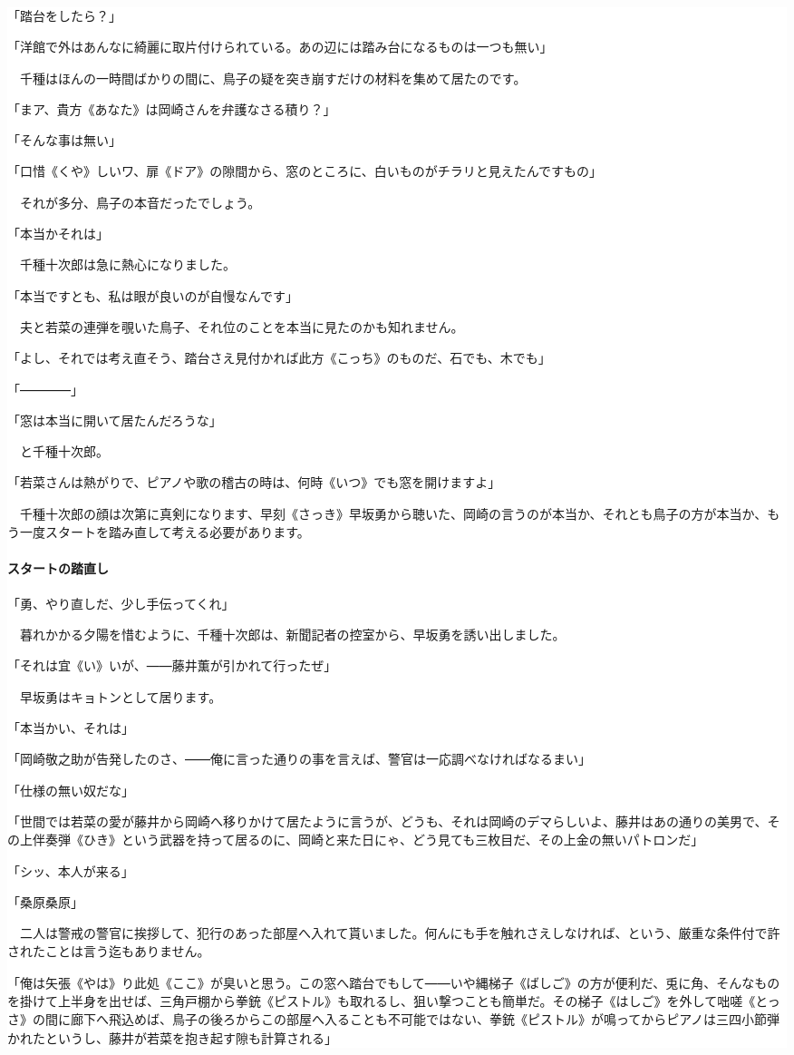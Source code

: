 「踏台をしたら？」

「洋館で外はあんなに綺麗に取片付けられている。あの辺には踏み台になるものは一つも無い」

　千種はほんの一時間ばかりの間に、鳥子の疑を突き崩すだけの材料を集めて居たのです。

「まア、貴方《あなた》は岡崎さんを弁護なさる積り？」

「そんな事は無い」

「口惜《くや》しいワ、扉《ドア》の隙間から、窓のところに、白いものがチラリと見えたんですもの」

　それが多分、鳥子の本音だったでしょう。

「本当かそれは」

　千種十次郎は急に熱心になりました。

「本当ですとも、私は眼が良いのが自慢なんです」

　夫と若菜の連弾を覗いた鳥子、それ位のことを本当に見たのかも知れません。

「よし、それでは考え直そう、踏台さえ見付かれば此方《こっち》のものだ、石でも、木でも」

「――――」

「窓は本当に開いて居たんだろうな」

　と千種十次郎。

「若菜さんは熱がりで、ピアノや歌の稽古の時は、何時《いつ》でも窓を開けますよ」

　千種十次郎の顔は次第に真剣になります、早刻《さっき》早坂勇から聴いた、岡崎の言うのが本当か、それとも鳥子の方が本当か、もう一度スタートを踏み直して考える必要があります。



#### スタートの踏直し




「勇、やり直しだ、少し手伝ってくれ」

　暮れかかる夕陽を惜むように、千種十次郎は、新聞記者の控室から、早坂勇を誘い出しました。

「それは宜《い》いが、――藤井薫が引かれて行ったぜ」

　早坂勇はキョトンとして居ります。

「本当かい、それは」

「岡崎敬之助が告発したのさ、――俺に言った通りの事を言えば、警官は一応調べなければなるまい」

「仕様の無い奴だな」

「世間では若菜の愛が藤井から岡崎へ移りかけて居たように言うが、どうも、それは岡崎のデマらしいよ、藤井はあの通りの美男で、その上伴奏弾《ひき》という武器を持って居るのに、岡崎と来た日にゃ、どう見ても三枚目だ、その上金の無いパトロンだ」

「シッ、本人が来る」

「桑原桑原」

　二人は警戒の警官に挨拶して、犯行のあった部屋へ入れて貰いました。何んにも手を触れさえしなければ、という、厳重な条件付で許されたことは言う迄もありません。

「俺は矢張《やは》り此処《ここ》が臭いと思う。この窓へ踏台でもして――いや縄梯子《ばしご》の方が便利だ、兎に角、そんなものを掛けて上半身を出せば、三角戸棚から拳銃《ピストル》も取れるし、狙い撃つことも簡単だ。その梯子《はしご》を外して咄嗟《とっさ》の間に廊下へ飛込めば、鳥子の後ろからこの部屋へ入ることも不可能ではない、拳銃《ピストル》が鳴ってからピアノは三四小節弾かれたというし、藤井が若菜を抱き起す隙も計算される」

